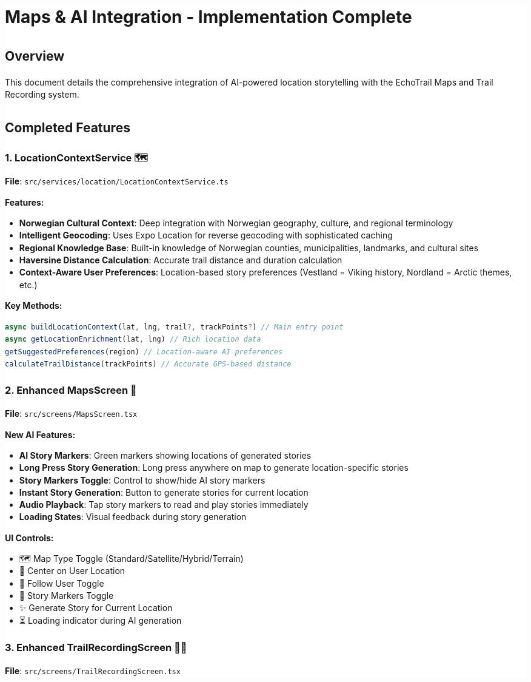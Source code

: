 # Maps & AI Integration - Implementation Complete

## Overview
This document details the comprehensive integration of AI-powered location storytelling with the EchoTrail Maps and Trail Recording system.

## Completed Features

### 1. LocationContextService 🗺️
**File**: `src/services/location/LocationContextService.ts`

**Features:**
- **Norwegian Cultural Context**: Deep integration with Norwegian geography, culture, and regional terminology
- **Intelligent Geocoding**: Uses Expo Location for reverse geocoding with sophisticated caching
- **Regional Knowledge Base**: Built-in knowledge of Norwegian counties, municipalities, landmarks, and cultural sites
- **Haversine Distance Calculation**: Accurate trail distance and duration calculation
- **Context-Aware User Preferences**: Location-based story preferences (Vestland = Viking history, Nordland = Arctic themes, etc.)

**Key Methods:**
```typescript
async buildLocationContext(lat, lng, trail?, trackPoints?) // Main entry point
async getLocationEnrichment(lat, lng) // Rich location data
getSuggestedPreferences(region) // Location-aware AI preferences
calculateTrailDistance(trackPoints) // Accurate GPS-based distance
```

### 2. Enhanced MapsScreen 📍
**File**: `src/screens/MapsScreen.tsx`

**New AI Features:**
- **AI Story Markers**: Green markers showing locations of generated stories
- **Long Press Story Generation**: Long press anywhere on map to generate location-specific stories
- **Story Markers Toggle**: Control to show/hide AI story markers
- **Instant Story Generation**: Button to generate stories for current location
- **Audio Playback**: Tap story markers to read and play stories immediately
- **Loading States**: Visual feedback during story generation

**UI Controls:**
- 🗺️ Map Type Toggle (Standard/Satellite/Hybrid/Terrain)
- 📍 Center on User Location
- 🎯 Follow User Toggle
- 📖 Story Markers Toggle
- ✨ Generate Story for Current Location
- ⏳ Loading indicator during AI generation

### 3. Enhanced TrailRecordingScreen 🚶‍♂️
**File**: `src/screens/TrailRecordingScreen.tsx`
